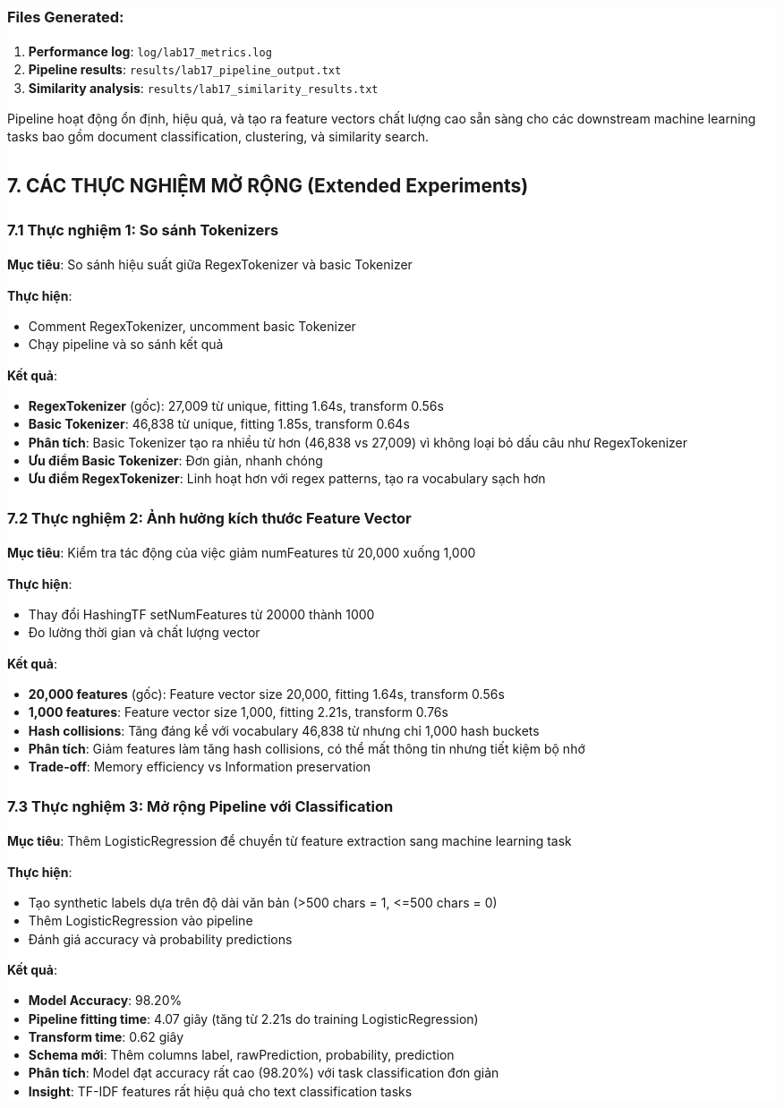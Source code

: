 ### Files Generated:
1. **Performance log**: `log/lab17_metrics.log`
2. **Pipeline results**: `results/lab17_pipeline_output.txt`
3. **Similarity analysis**: `results/lab17_similarity_results.txt`

Pipeline hoạt động ổn định, hiệu quả, và tạo ra feature vectors chất lượng cao sẵn sàng cho các downstream machine learning tasks bao gồm document classification, clustering, và similarity search.

## 7. CÁC THỰC NGHIỆM MỞ RỘNG (Extended Experiments)

### 7.1 Thực nghiệm 1: So sánh Tokenizers
**Mục tiêu**: So sánh hiệu suất giữa RegexTokenizer và basic Tokenizer

**Thực hiện**:
- Comment RegexTokenizer, uncomment basic Tokenizer
- Chạy pipeline và so sánh kết quả

**Kết quả**:
- **RegexTokenizer** (gốc): 27,009 từ unique, fitting 1.64s, transform 0.56s
- **Basic Tokenizer**: 46,838 từ unique, fitting 1.85s, transform 0.64s
- **Phân tích**: Basic Tokenizer tạo ra nhiều từ hơn (46,838 vs 27,009) vì không loại bỏ dấu câu như RegexTokenizer
- **Ưu điểm Basic Tokenizer**: Đơn giản, nhanh chóng
- **Ưu điểm RegexTokenizer**: Linh hoạt hơn với regex patterns, tạo ra vocabulary sạch hơn

### 7.2 Thực nghiệm 2: Ảnh hưởng kích thước Feature Vector
**Mục tiêu**: Kiểm tra tác động của việc giảm numFeatures từ 20,000 xuống 1,000

**Thực hiện**:
- Thay đổi HashingTF setNumFeatures từ 20000 thành 1000
- Đo lường thời gian và chất lượng vector

**Kết quả**:
- **20,000 features** (gốc): Feature vector size 20,000, fitting 1.64s, transform 0.56s
- **1,000 features**: Feature vector size 1,000, fitting 2.21s, transform 0.76s
- **Hash collisions**: Tăng đáng kể với vocabulary 46,838 từ nhưng chỉ 1,000 hash buckets
- **Phân tích**: Giảm features làm tăng hash collisions, có thể mất thông tin nhưng tiết kiệm bộ nhớ
- **Trade-off**: Memory efficiency vs Information preservation

### 7.3 Thực nghiệm 3: Mở rộng Pipeline với Classification
**Mục tiêu**: Thêm LogisticRegression để chuyển từ feature extraction sang machine learning task

**Thực hiện**:
- Tạo synthetic labels dựa trên độ dài văn bản (>500 chars = 1, <=500 chars = 0)
- Thêm LogisticRegression vào pipeline
- Đánh giá accuracy và probability predictions

**Kết quả**:
- **Model Accuracy**: 98.20%
- **Pipeline fitting time**: 4.07 giây (tăng từ 2.21s do training LogisticRegression)
- **Transform time**: 0.62 giây
- **Schema mới**: Thêm columns label, rawPrediction, probability, prediction
- **Phân tích**: Model đạt accuracy rất cao (98.20%) với task classification đơn giản
- **Insight**: TF-IDF features rất hiệu quả cho text classification tasks
